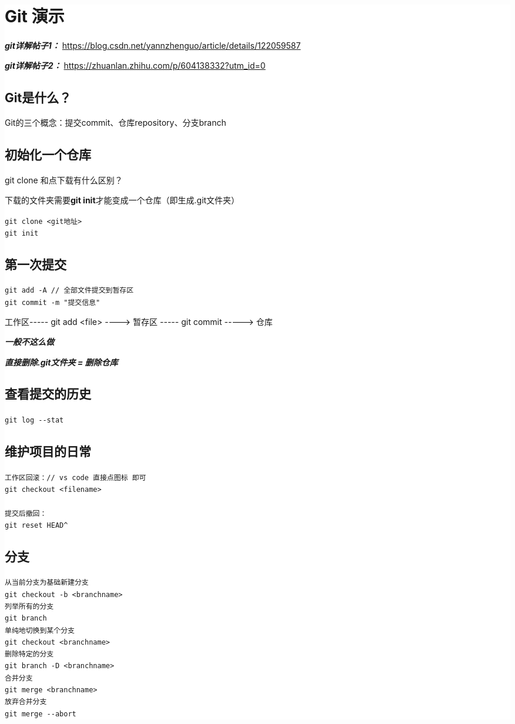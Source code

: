 # Git 演示
***git详解帖子1：*** https://blog.csdn.net/yannzhenguo/article/details/122059587

***git详解帖子2：*** https://zhuanlan.zhihu.com/p/604138332?utm_id=0

## Git是什么？

Git的三个概念：提交commit、仓库repository、分支branch

## 初始化一个仓库

git clone 和点下载有什么区别？

下载的文件夹需要**git init**才能变成一个仓库（即生成.git文件夹）

```
git clone <git地址>
git init
```

## 第一次提交

```
git add -A // 全部文件提交到暂存区
git commit -m "提交信息"
```

工作区----- git add \<file> \-\-\-\-> 暂存区 ----- git commit -----> 仓库

***一般不这么做***

***直接删除.git文件夹 = 删除仓库***

## 查看提交的历史

```
git log --stat
```

## 维护项目的日常

```
工作区回滚：// vs code 直接点图标 即可
git checkout <filename>

提交后撤回：
git reset HEAD^
```

## 分支

```
从当前分支为基础新建分支
git checkout -b <branchname>
列举所有的分支
git branch
单纯地切换到某个分支
git checkout <branchname>
删除特定的分支
git branch -D <branchname>
合并分支
git merge <branchname>
放弃合并分支
git merge --abort
```
